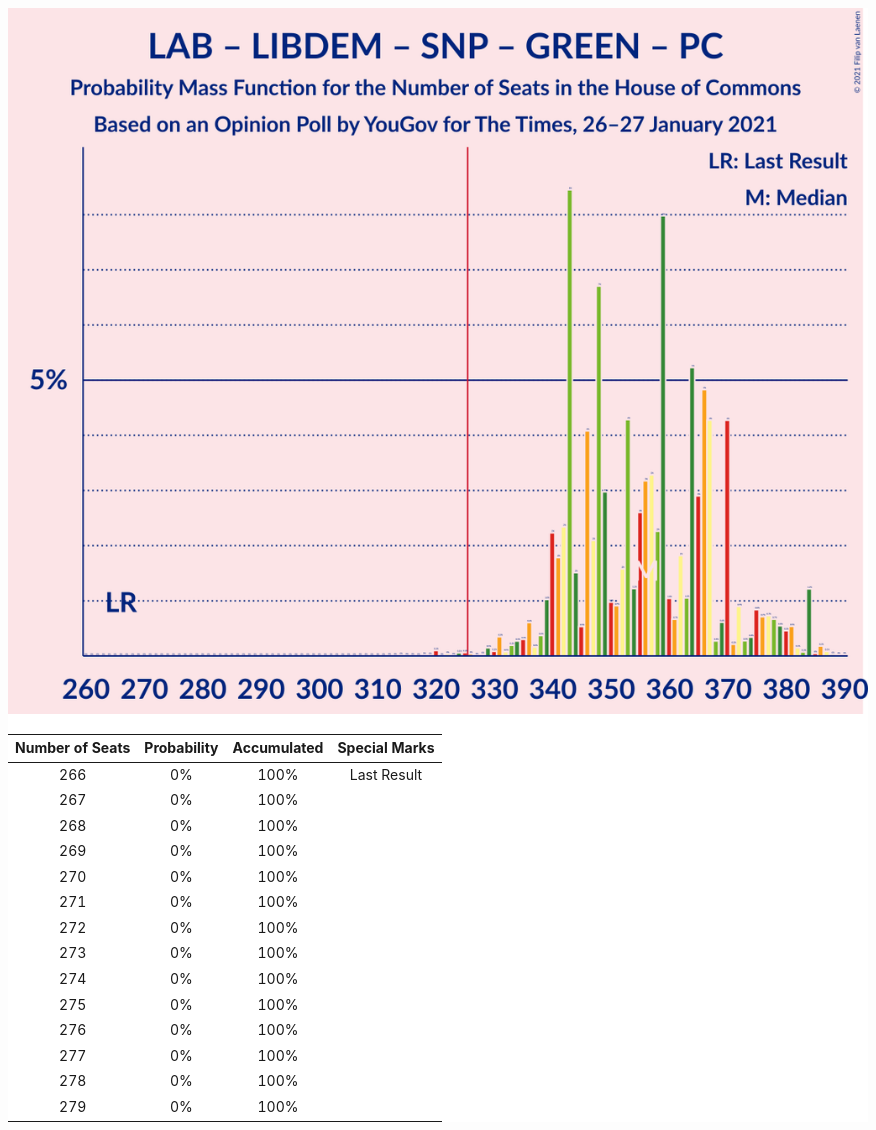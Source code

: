 ![Graph with seats probability mass function not yet produced](2021-01-27-YouGov-coalitions-seats-pmf-lab–libdem–snp–green–pc.png "Seats Probability Mass Function")

| Number of Seats | Probability | Accumulated | Special Marks |
|:---------------:|:-----------:|:-----------:|:-------------:|
| 266 | 0% | 100% | Last Result |
| 267 | 0% | 100% |  |
| 268 | 0% | 100% |  |
| 269 | 0% | 100% |  |
| 270 | 0% | 100% |  |
| 271 | 0% | 100% |  |
| 272 | 0% | 100% |  |
| 273 | 0% | 100% |  |
| 274 | 0% | 100% |  |
| 275 | 0% | 100% |  |
| 276 | 0% | 100% |  |
| 277 | 0% | 100% |  |
| 278 | 0% | 100% |  |
| 279 | 0% | 100% |  |